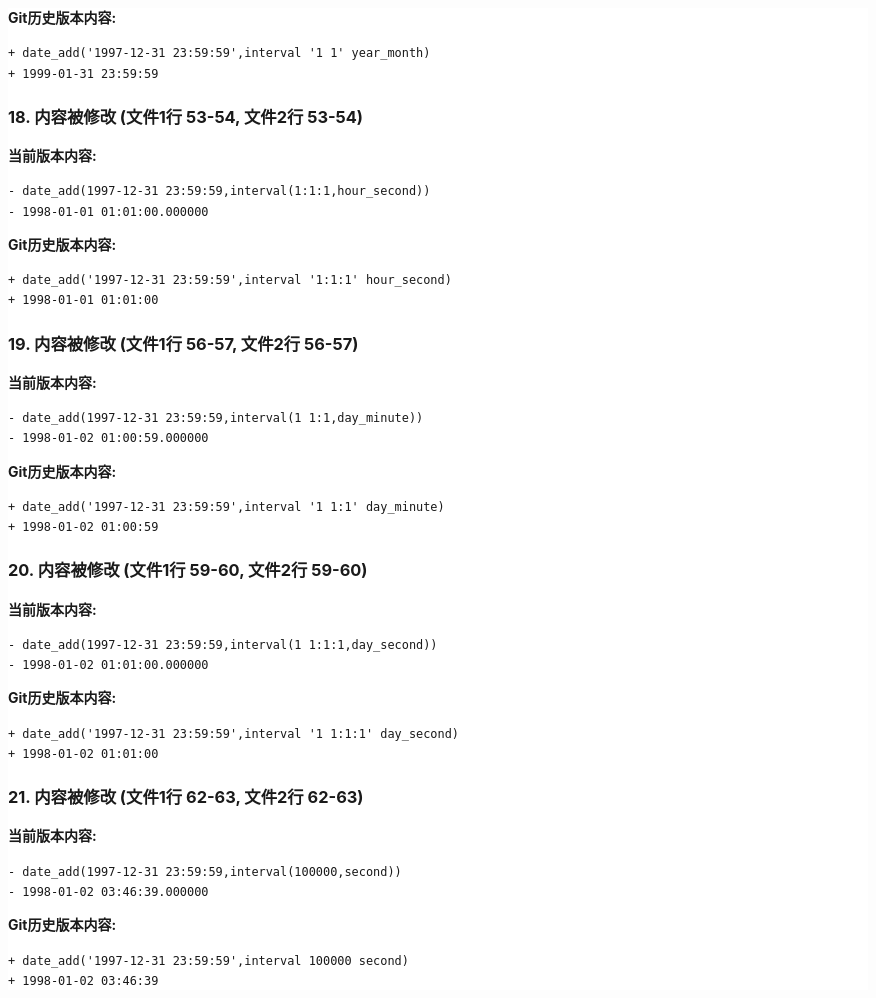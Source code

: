 **Git历史版本内容:**
```
+ date_add('1997-12-31 23:59:59',interval '1 1' year_month)
+ 1999-01-31 23:59:59
```

### 18. 内容被修改 (文件1行 53-54, 文件2行 53-54)

**当前版本内容:**
```
- date_add(1997-12-31 23:59:59,interval(1:1:1,hour_second))
- 1998-01-01 01:01:00.000000
```

**Git历史版本内容:**
```
+ date_add('1997-12-31 23:59:59',interval '1:1:1' hour_second)
+ 1998-01-01 01:01:00
```

### 19. 内容被修改 (文件1行 56-57, 文件2行 56-57)

**当前版本内容:**
```
- date_add(1997-12-31 23:59:59,interval(1 1:1,day_minute))
- 1998-01-02 01:00:59.000000
```

**Git历史版本内容:**
```
+ date_add('1997-12-31 23:59:59',interval '1 1:1' day_minute)
+ 1998-01-02 01:00:59
```

### 20. 内容被修改 (文件1行 59-60, 文件2行 59-60)

**当前版本内容:**
```
- date_add(1997-12-31 23:59:59,interval(1 1:1:1,day_second))
- 1998-01-02 01:01:00.000000
```

**Git历史版本内容:**
```
+ date_add('1997-12-31 23:59:59',interval '1 1:1:1' day_second)
+ 1998-01-02 01:01:00
```

### 21. 内容被修改 (文件1行 62-63, 文件2行 62-63)

**当前版本内容:**
```
- date_add(1997-12-31 23:59:59,interval(100000,second))
- 1998-01-02 03:46:39.000000
```

**Git历史版本内容:**
```
+ date_add('1997-12-31 23:59:59',interval 100000 second)
+ 1998-01-02 03:46:39
```
